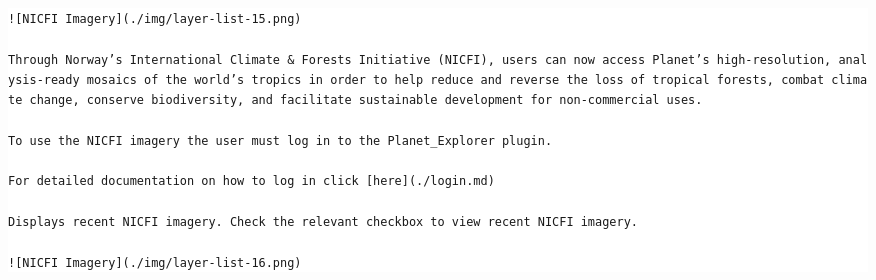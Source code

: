     ![NICFI Imagery](./img/layer-list-15.png)

    Through Norway’s International Climate & Forests Initiative (NICFI), users can now access Planet’s high-resolution, analysis-ready mosaics of the world’s tropics in order to help reduce and reverse the loss of tropical forests, combat climate change, conserve biodiversity, and facilitate sustainable development for non-commercial uses.

    To use the NICFI imagery the user must log in to the Planet_Explorer plugin.

    For detailed documentation on how to log in click [here](./login.md)

    Displays recent NICFI imagery. Check the relevant checkbox to view recent NICFI imagery.

    ![NICFI Imagery](./img/layer-list-16.png)